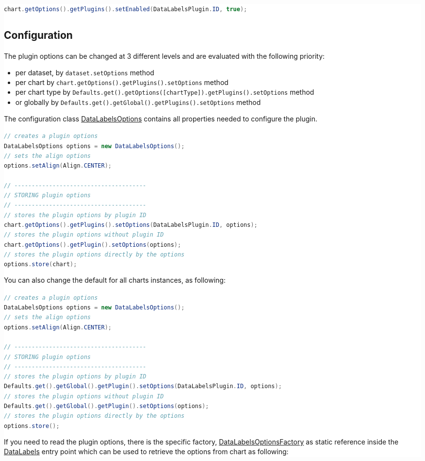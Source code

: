 ```java
chart.getOptions().getPlugins().setEnabled(DataLabelsPlugin.ID, true);
```

## Configuration

The plugin options can be changed at 3 different levels and are evaluated with the following priority:

  * per dataset, by `dataset.setOptions` method
  * per chart by `chart.getOptions().getPlugins().setOptions` method
  * per chart type by `Defaults.get().getOptions([chartType]).getPlugins().setOptions` method
  * or globally by `Defaults.get().getGlobal().getPlugins().setOptions` method
  
The configuration class [DataLabelsOptions](https://pepstock-org.github.io/Charba/4.0/org/pepstock/charba/client/datalabels/DataLabelsOptions.html) contains all properties needed to configure the plugin.

```java
// creates a plugin options
DataLabelsOptions options = new DataLabelsOptions();
// sets the align options
options.setAlign(Align.CENTER);

// --------------------------------------
// STORING plugin options
// --------------------------------------
// stores the plugin options by plugin ID
chart.getOptions().getPlugins().setOptions(DataLabelsPlugin.ID, options);
// stores the plugin options without plugin ID
chart.getOptions().getPlugin().setOptions(options);
// stores the plugin options directly by the options
options.store(chart);
```

You can also change the default for all charts instances, as following:

```java
// creates a plugin options
DataLabelsOptions options = new DataLabelsOptions();
// sets the align options
options.setAlign(Align.CENTER);

// --------------------------------------
// STORING plugin options
// --------------------------------------
// stores the plugin options by plugin ID
Defaults.get().getGlobal().getPlugin().setOptions(DataLabelsPlugin.ID, options);
// stores the plugin options without plugin ID
Defaults.get().getGlobal().getPlugin().setOptions(options);
// stores the plugin options directly by the options
options.store();
```

If you need to read the plugin options, there is the specific factory, [DataLabelsOptionsFactory](https://pepstock-org.github.io/Charba/4.0/org/pepstock/charba/client/datalabels/DataLabelsOptionsFactory.html) as static reference inside the [DataLabels](https://pepstock-org.github.io/Charba/4.0/org/pepstock/charba/client/datalabels/DataLabels.html) entry point which can be used to retrieve the options from chart as following:

